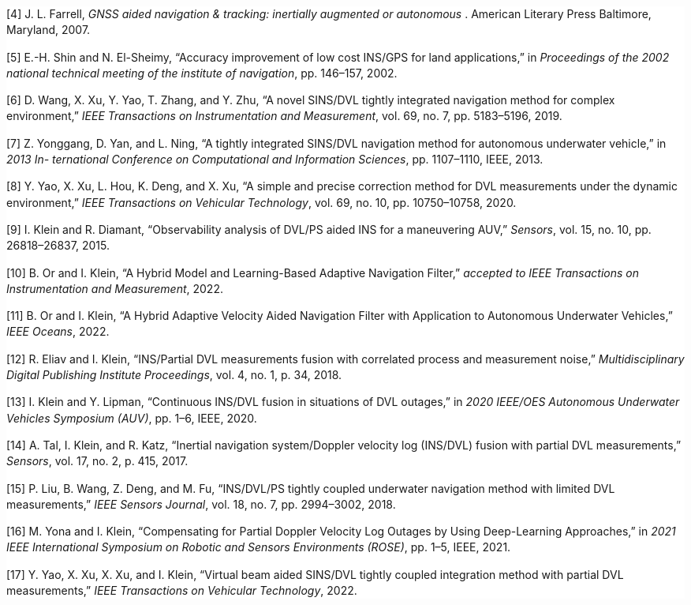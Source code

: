 [4] J. L. Farrell, _GNSS aided navigation & tracking: inertially augmented_
_or autonomous_ . American Literary Press Baltimore, Maryland, 2007.

[5] E.-H. Shin and N. El-Sheimy, “Accuracy improvement of low cost
INS/GPS for land applications,” in _Proceedings of the 2002 national_
_technical meeting of the institute of navigation_, pp. 146–157, 2002.

[6] D. Wang, X. Xu, Y. Yao, T. Zhang, and Y. Zhu, “A novel SINS/DVL
tightly integrated navigation method for complex environment,” _IEEE_
_Transactions on Instrumentation and Measurement_, vol. 69, no. 7,
pp. 5183–5196, 2019.

[7] Z. Yonggang, D. Yan, and L. Ning, “A tightly integrated SINS/DVL
navigation method for autonomous underwater vehicle,” in _2013 In-_
_ternational Conference on Computational and Information Sciences_,
pp. 1107–1110, IEEE, 2013.

[8] Y. Yao, X. Xu, L. Hou, K. Deng, and X. Xu, “A simple and precise
correction method for DVL measurements under the dynamic environment,” _IEEE Transactions on Vehicular Technology_, vol. 69, no. 10,
pp. 10750–10758, 2020.

[9] I. Klein and R. Diamant, “Observability analysis of DVL/PS aided INS
for a maneuvering AUV,” _Sensors_, vol. 15, no. 10, pp. 26818–26837,
2015.

[10] B. Or and I. Klein, “A Hybrid Model and Learning-Based Adaptive
Navigation Filter,” _accepted to IEEE Transactions on Instrumentation_
_and Measurement_, 2022.

[11] B. Or and I. Klein, “A Hybrid Adaptive Velocity Aided Navigation Filter
with Application to Autonomous Underwater Vehicles,” _IEEE Oceans_,
2022.

[12] R. Eliav and I. Klein, “INS/Partial DVL measurements fusion with
correlated process and measurement noise,” _Multidisciplinary Digital_
_Publishing Institute Proceedings_, vol. 4, no. 1, p. 34, 2018.

[13] I. Klein and Y. Lipman, “Continuous INS/DVL fusion in situations of
DVL outages,” in _2020 IEEE/OES Autonomous Underwater Vehicles_
_Symposium (AUV)_, pp. 1–6, IEEE, 2020.

[14] A. Tal, I. Klein, and R. Katz, “Inertial navigation system/Doppler velocity log (INS/DVL) fusion with partial DVL measurements,” _Sensors_,
vol. 17, no. 2, p. 415, 2017.

[15] P. Liu, B. Wang, Z. Deng, and M. Fu, “INS/DVL/PS tightly coupled
underwater navigation method with limited DVL measurements,” _IEEE_
_Sensors Journal_, vol. 18, no. 7, pp. 2994–3002, 2018.

[16] M. Yona and I. Klein, “Compensating for Partial Doppler Velocity
Log Outages by Using Deep-Learning Approaches,” in _2021 IEEE_
_International Symposium on Robotic and Sensors Environments (ROSE)_,
pp. 1–5, IEEE, 2021.

[17] Y. Yao, X. Xu, X. Xu, and I. Klein, “Virtual beam aided SINS/DVL
tightly coupled integration method with partial DVL measurements,”
_IEEE Transactions on Vehicular Technology_, 2022.
